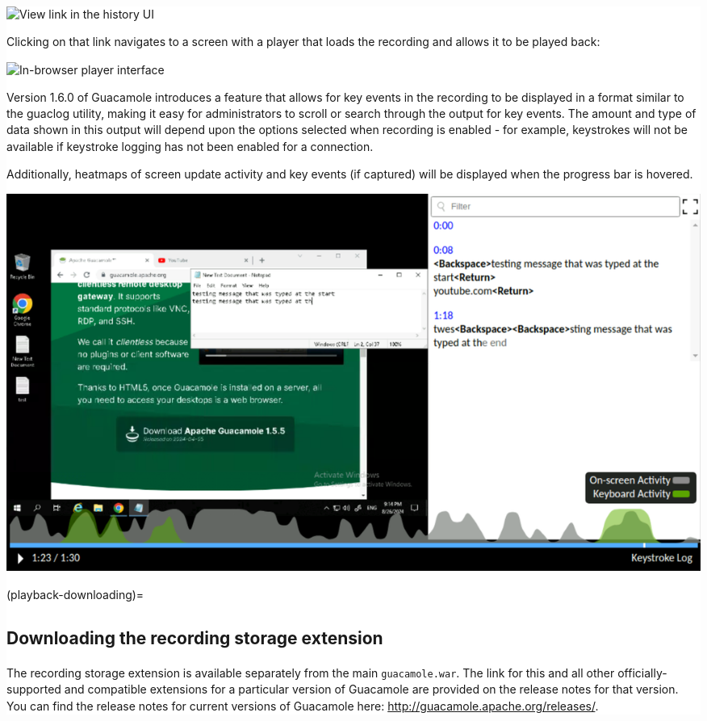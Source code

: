 ![View link in the history UI](images/history-table-with-recordings.png)

Clicking on that link navigates to a screen with a player that loads the
recording and allows it to be played back:

![In-browser player interface](images/recording-player-in-use.png)

Version 1.6.0 of Guacamole introduces a feature that allows for key events
in the recording to be displayed in a format similar to the guaclog utility,
making it easy for administrators to scroll or search through the output
for key events. The amount and type of data shown in this output will
depend upon the options selected when recording is enabled - for example,
keystrokes will not be available if keystroke logging has not been
enabled for a connection.

Additionally, heatmaps of screen update activity and key events (if captured)
will be displayed when the progress bar is hovered.

![Display and search key events](images/player-key-events.png)

(playback-downloading)=

Downloading the recording storage extension
-------------------------------------------

The recording storage extension is available separately from the main
`guacamole.war`. The link for this and all other officially-supported and
compatible extensions for a particular version of Guacamole are provided on the
release notes for that version. You can find the release notes for current
versions of Guacamole here: http://guacamole.apache.org/releases/.
